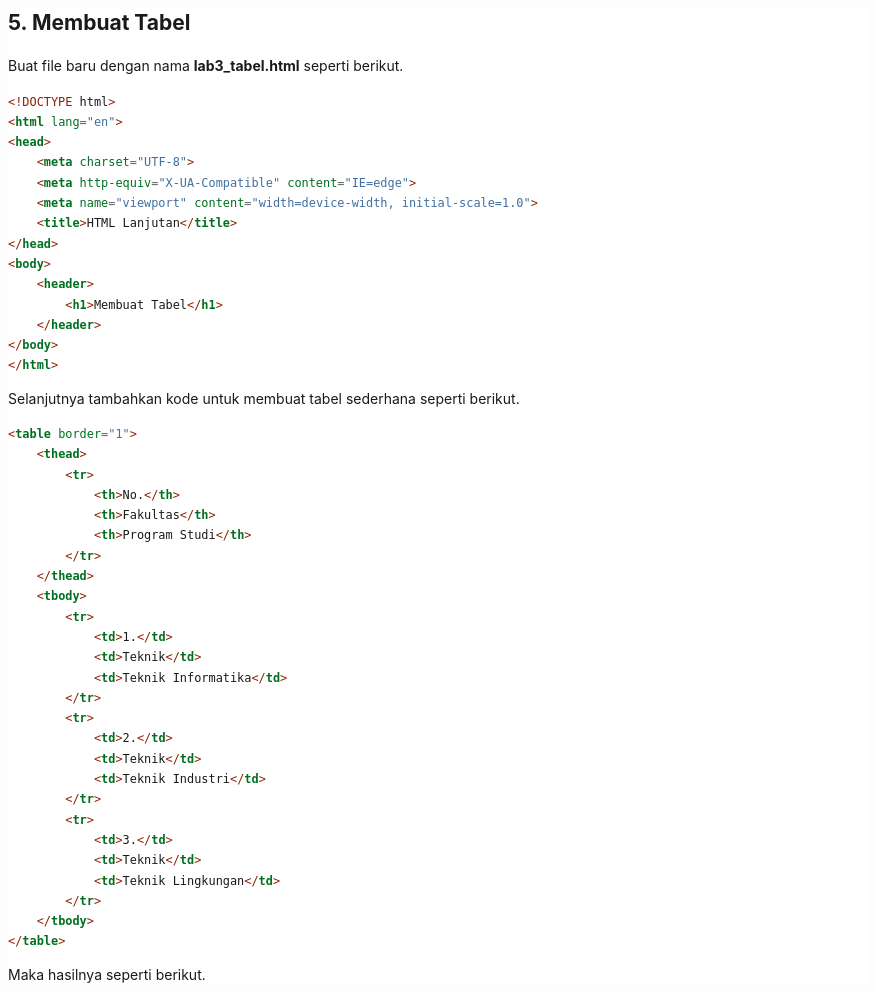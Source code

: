## 5. Membuat Tabel

Buat file  baru dengan nama **lab3_tabel.html** seperti berikut.

```html
<!DOCTYPE html>
<html lang="en">
<head>
    <meta charset="UTF-8">
    <meta http-equiv="X-UA-Compatible" content="IE=edge">
    <meta name="viewport" content="width=device-width, initial-scale=1.0">
    <title>HTML Lanjutan</title>
</head>
<body>
    <header>
        <h1>Membuat Tabel</h1>
    </header>
</body>
</html>
```

Selanjutnya tambahkan kode untuk membuat tabel sederhana seperti berikut.

```html
<table border="1">
    <thead>
        <tr>
            <th>No.</th>
            <th>Fakultas</th>
            <th>Program Studi</th>
        </tr>
    </thead>
    <tbody>
        <tr>
            <td>1.</td>
            <td>Teknik</td>
            <td>Teknik Informatika</td>
        </tr>
        <tr>
            <td>2.</td>
            <td>Teknik</td>
            <td>Teknik Industri</td>
        </tr>
        <tr>
            <td>3.</td>
            <td>Teknik</td>
            <td>Teknik Lingkungan</td>
        </tr>
    </tbody>
</table>
```

Maka hasilnya seperti berikut.

